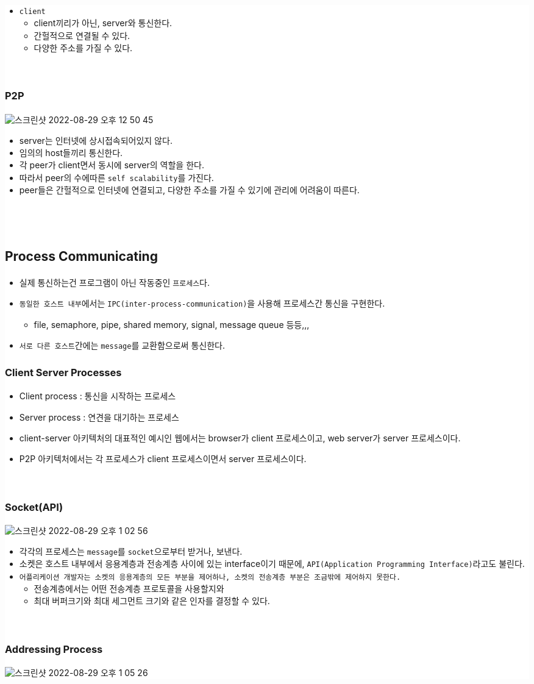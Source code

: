 - `client`
	- client끼리가 아닌, server와 통신한다.
	- 간헐적으로 연결될 수 있다.
	- 다양한 주소를 가질 수 있다.

<br>

### P2P

<img width="460" alt="스크린샷 2022-08-29 오후 12 50 45" src="https://user-images.githubusercontent.com/76278794/187119442-4e2821fb-aa92-492e-8e62-7f69dd22514e.png">

- server는 인터넷에 상시접속되어있지 않다.
- 임의의 host들끼리 통신한다.
- 각 peer가 client면서 동시에 server의 역할을 한다.
- 따라서 peer의 수에따른 `self scalability`를 가진다.
- peer들은 간헐적으로 인터넷에 연결되고, 다양한 주소를 가질 수 있기에 관리에 어려움이 따른다.

<br><br>

## Process Communicating

- 실제 통신하는건 프로그램이 아닌 작동중인 `프로세스`다.
- `동일한 호스트 내부`에서는 `IPC(inter-process-communication)`을 사용해 프로세스간 통신을 구현한다.
	- file, semaphore, pipe, shared memory, signal, message queue 등등,,,

- `서로 다른 호스트`간에는 `message`를 교환함으로써 통신한다.


### Client Server Processes


- Client process : 통신을 시작하는 프로세스
- Server process : 연견을 대기하는 프로세스

- client-server 아키텍처의 대표적인 예시인 웹에서는 browser가 client 프로세스이고, web server가 server 프로세스이다.
- P2P 아키텍처에서는 각 프로세스가 client 프로세스이면서 server 프로세스이다.

<br>

### Socket(API)

<img width="985" alt="스크린샷 2022-08-29 오후 1 02 56" src="https://user-images.githubusercontent.com/76278794/187120661-a16fa3f0-a066-46e8-8904-724a41bbd201.png">

- 각각의 프로세스는 `message`를 `socket`으로부터 받거나, 보낸다.
- 소켓은 호스트 내부에서 응용계층과 전송계층 사이에 있는 interface이기 때문에, `API(Application Programming Interface)`라고도 불린다.
- `어플리케이션 개발자는 소켓의 응용계층의 모든 부분을 제어하나, 소켓의 전송계층 부분은 조금밖에 제어하지 못한다.`
	- 전송계층에서는 어떤 전송계층 프로토콜을 사용할지와
	- 최대 버퍼크기와 최대 세그먼트 크기와 같은 인자를 결정할 수 있다.

<br>

### Addressing Process

<img width="1057" alt="스크린샷 2022-08-29 오후 1 05 26" src="https://user-images.githubusercontent.com/76278794/187120942-c6b2944e-2586-475a-8685-463222bec6c2.png">
